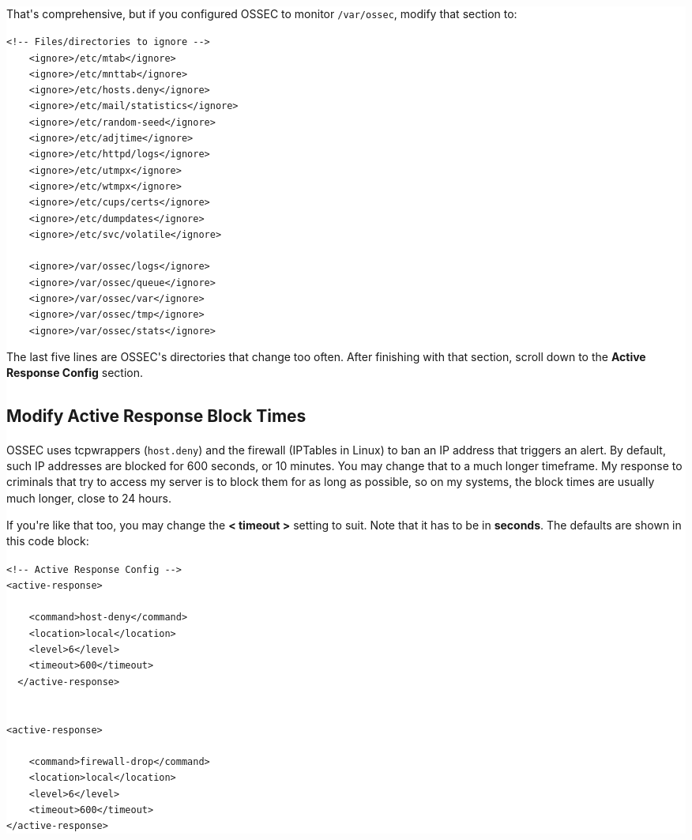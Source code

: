 
That's comprehensive, but if you configured OSSEC to monitor `/var/ossec`, modify that section to:


```
<!-- Files/directories to ignore -->
    <ignore>/etc/mtab</ignore>  
    <ignore>/etc/mnttab</ignore>
    <ignore>/etc/hosts.deny</ignore>
    <ignore>/etc/mail/statistics</ignore>
    <ignore>/etc/random-seed</ignore>
    <ignore>/etc/adjtime</ignore>
    <ignore>/etc/httpd/logs</ignore>
    <ignore>/etc/utmpx</ignore>
    <ignore>/etc/wtmpx</ignore>
    <ignore>/etc/cups/certs</ignore>
    <ignore>/etc/dumpdates</ignore>
    <ignore>/etc/svc/volatile</ignore>

    <ignore>/var/ossec/logs</ignore>
    <ignore>/var/ossec/queue</ignore>
    <ignore>/var/ossec/var</ignore>
    <ignore>/var/ossec/tmp</ignore>
    <ignore>/var/ossec/stats</ignore>
```

The last five lines are OSSEC's directories that change too often. After finishing with that section, scroll down to the **Active Response Config** section.


## Modify Active Response Block Times

OSSEC uses tcpwrappers (`host.deny`) and the firewall (IPTables in Linux) to ban an IP address that triggers an alert. By default, such IP addresses are blocked for 600 seconds, or 10 minutes. You may change that to a much longer timeframe. My response to criminals that try to access my server is to block them for as long as possible, so on my systems, the block times are usually much longer, close to 24 hours.

If you're like that too, you may change the **< timeout >** setting to suit. Note that it has to be in **seconds**. The defaults are shown in this code block:


```
<!-- Active Response Config -->
<active-response>

    <command>host-deny</command>
    <location>local</location>
    <level>6</level>
    <timeout>600</timeout>
  </active-response>


<active-response>

    <command>firewall-drop</command>
    <location>local</location>
    <level>6</level>
    <timeout>600</timeout>
</active-response>
```
